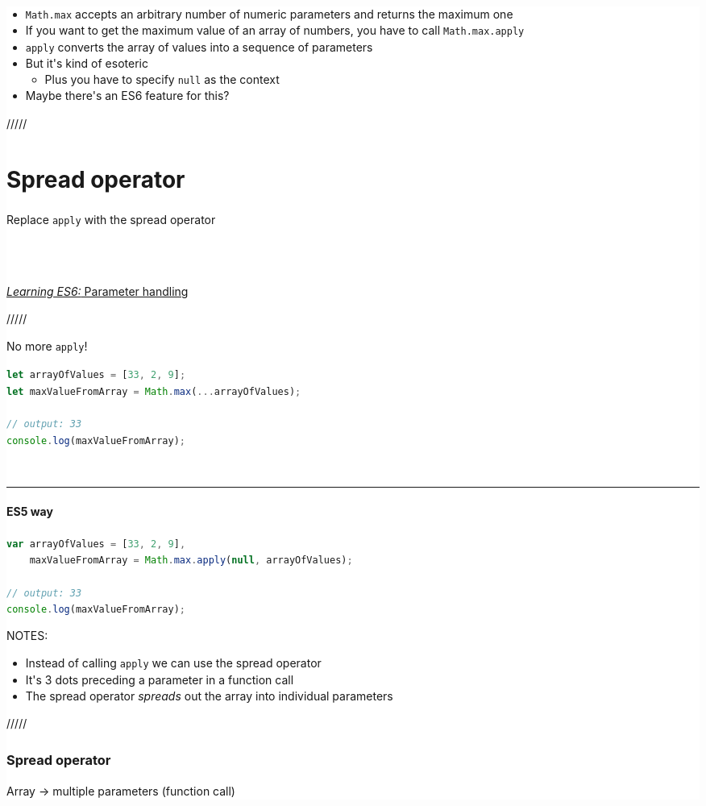 - `Math.max` accepts an arbitrary number of numeric parameters and returns the maximum one
- If you want to get the maximum value of an array of numbers, you have to call `Math.max.apply`
- `apply` converts the array of values into a sequence of parameters
- But it's kind of esoteric
  - Plus you have to specify `null` as the context
- Maybe there's an ES6 feature for this?

/////

# Spread operator

Replace `apply` with the spread operator

<br />
<br />

[_Learning ES6:_ Parameter handling](http://www.benmvp.com/learning-es6-parameter-handling/#spread-operator)

/////

No more `apply`!

```js
let arrayOfValues = [33, 2, 9];
let maxValueFromArray = Math.max(...arrayOfValues);

// output: 33
console.log(maxValueFromArray);
```


<br />

-----

#### ES5 way

```js
var arrayOfValues = [33, 2, 9],
    maxValueFromArray = Math.max.apply(null, arrayOfValues);

// output: 33
console.log(maxValueFromArray);
```


NOTES:
- Instead of calling `apply` we can use the spread operator
- It's 3 dots preceding a parameter in a function call
- The spread operator _spreads_ out the array into individual parameters

/////

### Spread operator
Array &#8594; multiple parameters (function call)
